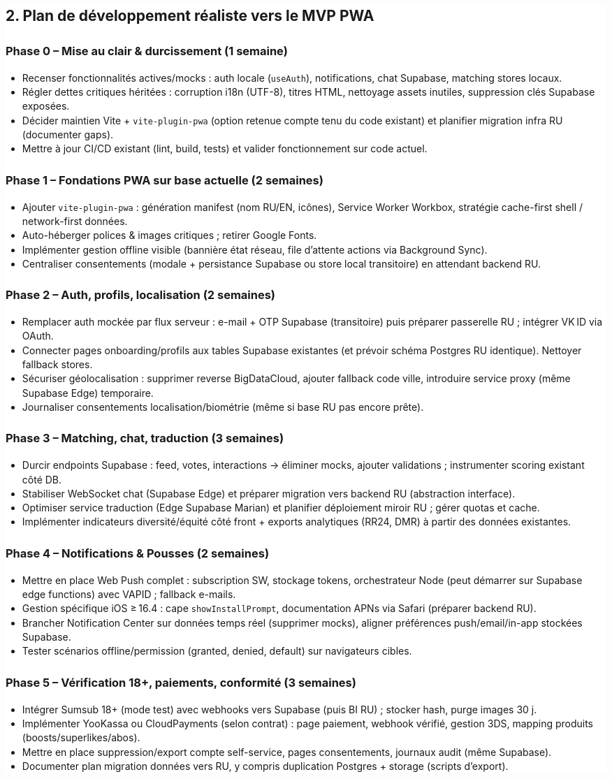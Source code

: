 ## 2. Plan de développement réaliste vers le MVP PWA

### Phase 0 – Mise au clair & durcissement (1 semaine)
- Recenser fonctionnalités actives/mocks : auth locale (`useAuth`), notifications, chat Supabase, matching stores locaux.
- Régler dettes critiques héritées : corruption i18n (UTF-8), titres HTML, nettoyage assets inutiles, suppression clés Supabase exposées.
- Décider maintien Vite + `vite-plugin-pwa` (option retenue compte tenu du code existant) et planifier migration infra RU (documenter gaps).
- Mettre à jour CI/CD existant (lint, build, tests) et valider fonctionnement sur code actuel.

### Phase 1 – Fondations PWA sur base actuelle (2 semaines)
- Ajouter `vite-plugin-pwa` : génération manifest (nom RU/EN, icônes), Service Worker Workbox, stratégie cache-first shell / network-first données.
- Auto-héberger polices & images critiques ; retirer Google Fonts.
- Implémenter gestion offline visible (bannière état réseau, file d’attente actions via Background Sync).
- Centraliser consentements (modale + persistance Supabase ou store local transitoire) en attendant backend RU.

### Phase 2 – Auth, profils, localisation (2 semaines)
- Remplacer auth mockée par flux serveur : e-mail + OTP Supabase (transitoire) puis préparer passerelle RU ; intégrer VK ID via OAuth.
- Connecter pages onboarding/profils aux tables Supabase existantes (et prévoir schéma Postgres RU identique). Nettoyer fallback stores.
- Sécuriser géolocalisation : supprimer reverse BigDataCloud, ajouter fallback code ville, introduire service proxy (même Supabase Edge) temporaire.
- Journaliser consentements localisation/biométrie (même si base RU pas encore prête).

### Phase 3 – Matching, chat, traduction (3 semaines)
- Durcir endpoints Supabase : feed, votes, interactions → éliminer mocks, ajouter validations ; instrumenter scoring existant côté DB.
- Stabiliser WebSocket chat (Supabase Edge) et préparer migration vers backend RU (abstraction interface).
- Optimiser service traduction (Edge Supabase Marian) et planifier déploiement miroir RU ; gérer quotas et cache.
- Implémenter indicateurs diversité/équité côté front + exports analytiques (RR24, DMR) à partir des données existantes.

### Phase 4 – Notifications & Pousses (2 semaines)
- Mettre en place Web Push complet : subscription SW, stockage tokens, orchestrateur Node (peut démarrer sur Supabase edge functions) avec VAPID ; fallback e-mails.
- Gestion spécifique iOS ≥ 16.4 : cape `showInstallPrompt`, documentation APNs via Safari (préparer backend RU).
- Brancher Notification Center sur données temps réel (supprimer mocks), aligner préférences push/email/in-app stockées Supabase.
- Tester scénarios offline/permission (granted, denied, default) sur navigateurs cibles.

### Phase 5 – Vérification 18+, paiements, conformité (3 semaines)
- Intégrer Sumsub 18+ (mode test) avec webhooks vers Supabase (puis BI RU) ; stocker hash, purge images 30 j.
- Implémenter YooKassa ou CloudPayments (selon contrat) : page paiement, webhook vérifié, gestion 3DS, mapping produits (boosts/superlikes/abos).
- Mettre en place suppression/export compte self-service, pages consentements, journaux audit (même Supabase).
- Documenter plan migration données vers RU, y compris duplication Postgres + storage (scripts d’export).
